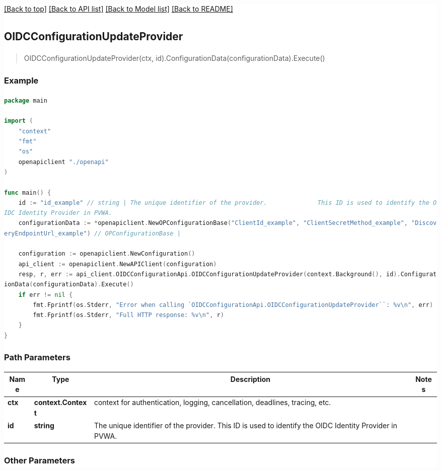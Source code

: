 [[Back to top]](#) [[Back to API list]](../README.md#documentation-for-api-endpoints)
[[Back to Model list]](../README.md#documentation-for-models)
[[Back to README]](../README.md)


## OIDCConfigurationUpdateProvider

> OIDCConfigurationUpdateProvider(ctx, id).ConfigurationData(configurationData).Execute()





### Example

```go
package main

import (
    "context"
    "fmt"
    "os"
    openapiclient "./openapi"
)

func main() {
    id := "id_example" // string | The unique identifier of the provider.              This ID is used to identify the OIDC Identity Provider in PVWA.
    configurationData := *openapiclient.NewOPConfigurationBase("ClientId_example", "ClientSecretMethod_example", "DiscoveryEndpointUrl_example") // OPConfigurationBase | 

    configuration := openapiclient.NewConfiguration()
    api_client := openapiclient.NewAPIClient(configuration)
    resp, r, err := api_client.OIDCConfigurationApi.OIDCConfigurationUpdateProvider(context.Background(), id).ConfigurationData(configurationData).Execute()
    if err != nil {
        fmt.Fprintf(os.Stderr, "Error when calling `OIDCConfigurationApi.OIDCConfigurationUpdateProvider``: %v\n", err)
        fmt.Fprintf(os.Stderr, "Full HTTP response: %v\n", r)
    }
}
```

### Path Parameters


Name | Type | Description  | Notes
------------- | ------------- | ------------- | -------------
**ctx** | **context.Context** | context for authentication, logging, cancellation, deadlines, tracing, etc.
**id** | **string** | The unique identifier of the provider.              This ID is used to identify the OIDC Identity Provider in PVWA. | 

### Other Parameters
